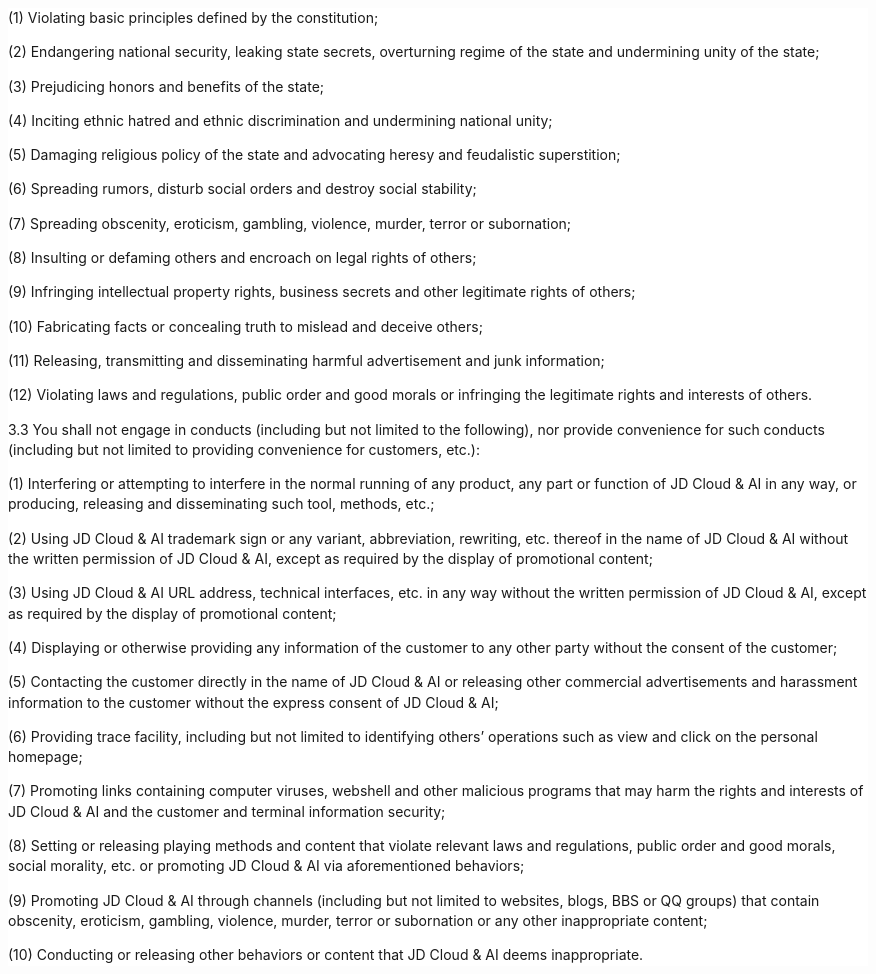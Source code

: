 (1) Violating basic principles defined by the constitution;

(2) Endangering national security, leaking state secrets, overturning regime of the state and undermining unity of the state;

(3) Prejudicing honors and benefits of the state;

(4) Inciting ethnic hatred and ethnic discrimination and undermining national unity;

(5) Damaging religious policy of the state and advocating heresy and feudalistic superstition;

(6) Spreading rumors, disturb social orders and destroy social stability;

(7) Spreading obscenity, eroticism, gambling, violence, murder, terror or subornation;

(8) Insulting or defaming others and encroach on legal rights of others;

(9) Infringing intellectual property rights, business secrets and other legitimate rights of others;

(10) Fabricating facts or concealing truth to mislead and deceive others;

(11) Releasing, transmitting and disseminating harmful advertisement and junk information;

(12) Violating laws and regulations, public order and good morals or infringing the legitimate rights and interests of others.

3.3 You shall not engage in conducts (including but not limited to the following), nor provide convenience for such conducts (including but not limited to providing convenience for customers, etc.):

(1) Interfering or attempting to interfere in the normal running of any product, any part or function of JD Cloud & AI in any way, or producing, releasing and disseminating such tool, methods, etc.;

(2) Using JD Cloud & AI trademark sign or any variant, abbreviation, rewriting, etc. thereof in the name of JD Cloud & AI without the written permission of JD Cloud & AI, except as required by the display of promotional content;

(3) Using JD Cloud & AI URL address, technical interfaces, etc. in any way without the written permission of JD Cloud & AI, except as required by the display of promotional content;

(4) Displaying or otherwise providing any information of the customer to any other party without the consent of the customer;

(5) Contacting the customer directly in the name of JD Cloud & AI or releasing other commercial advertisements and harassment information to the customer without the express consent of JD Cloud & AI;

(6) Providing trace facility, including but not limited to identifying others’ operations such as view and click on the personal homepage;

(7) Promoting links containing computer viruses, webshell and other malicious programs that may harm the rights and interests of JD Cloud & AI and the customer and terminal information security;

(8) Setting or releasing playing methods and content that violate relevant laws and regulations, public order and good morals, social morality, etc. or promoting JD Cloud & AI via aforementioned behaviors;

(9) Promoting JD Cloud & AI through channels (including but not limited to websites, blogs, BBS or QQ groups) that contain obscenity, eroticism, gambling, violence, murder, terror or subornation or any other inappropriate content;

(10) Conducting or releasing other behaviors or content that JD Cloud & AI deems inappropriate.
